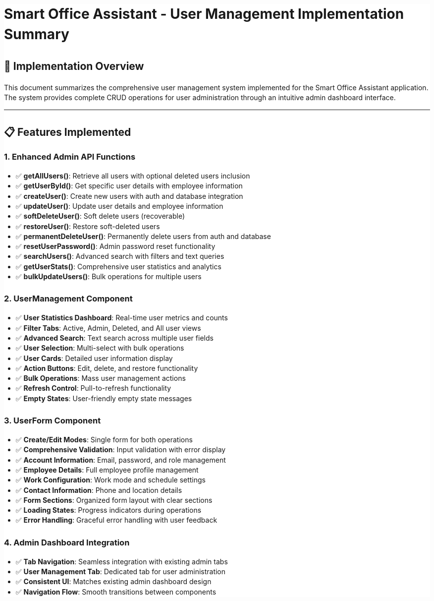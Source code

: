 # Smart Office Assistant - User Management Implementation Summary

## 🎯 **Implementation Overview**

This document summarizes the comprehensive user management system implemented for the Smart Office Assistant application. The system provides complete CRUD operations for user administration through an intuitive admin dashboard interface.

---

## 📋 **Features Implemented**

### 1. **Enhanced Admin API Functions**
- ✅ **getAllUsers()**: Retrieve all users with optional deleted users inclusion
- ✅ **getUserById()**: Get specific user details with employee information
- ✅ **createUser()**: Create new users with auth and database integration
- ✅ **updateUser()**: Update user details and employee information
- ✅ **softDeleteUser()**: Soft delete users (recoverable)
- ✅ **restoreUser()**: Restore soft-deleted users
- ✅ **permanentDeleteUser()**: Permanently delete users from auth and database
- ✅ **resetUserPassword()**: Admin password reset functionality
- ✅ **searchUsers()**: Advanced search with filters and text queries
- ✅ **getUserStats()**: Comprehensive user statistics and analytics
- ✅ **bulkUpdateUsers()**: Bulk operations for multiple users

### 2. **UserManagement Component**
- ✅ **User Statistics Dashboard**: Real-time user metrics and counts
- ✅ **Filter Tabs**: Active, Admin, Deleted, and All user views
- ✅ **Advanced Search**: Text search across multiple user fields
- ✅ **User Selection**: Multi-select with bulk operations
- ✅ **User Cards**: Detailed user information display
- ✅ **Action Buttons**: Edit, delete, and restore functionality
- ✅ **Bulk Operations**: Mass user management actions
- ✅ **Refresh Control**: Pull-to-refresh functionality
- ✅ **Empty States**: User-friendly empty state messages

### 3. **UserForm Component**
- ✅ **Create/Edit Modes**: Single form for both operations
- ✅ **Comprehensive Validation**: Input validation with error display
- ✅ **Account Information**: Email, password, and role management
- ✅ **Employee Details**: Full employee profile management
- ✅ **Work Configuration**: Work mode and schedule settings
- ✅ **Contact Information**: Phone and location details
- ✅ **Form Sections**: Organized form layout with clear sections
- ✅ **Loading States**: Progress indicators during operations
- ✅ **Error Handling**: Graceful error handling with user feedback

### 4. **Admin Dashboard Integration**
- ✅ **Tab Navigation**: Seamless integration with existing admin tabs
- ✅ **User Management Tab**: Dedicated tab for user administration
- ✅ **Consistent UI**: Matches existing admin dashboard design
- ✅ **Navigation Flow**: Smooth transitions between components
